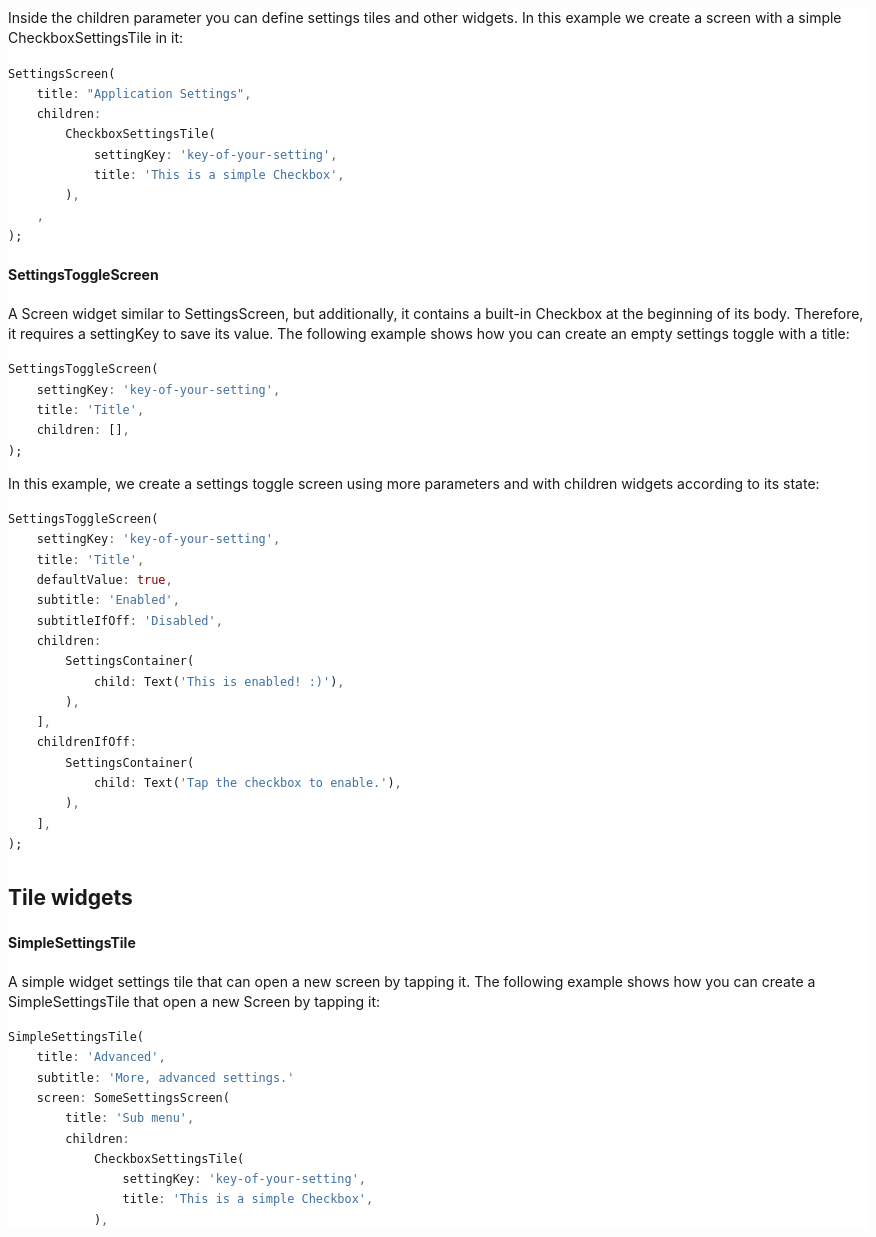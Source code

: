 Inside the children parameter you can define settings tiles and other widgets. In this example we create a screen with a simple CheckboxSettingsTile in it:
```dart
SettingsScreen(
    title: "Application Settings",
    children:
        CheckboxSettingsTile(
            settingKey: 'key-of-your-setting',
            title: 'This is a simple Checkbox',
        ),
    ,
);
```


#### SettingsToggleScreen
A Screen widget similar to SettingsScreen, but additionally, it contains a built-in Checkbox at the beginning of its body. Therefore, it requires a settingKey to save its value.
The following example shows how you can create an empty settings toggle with a title:
```dart
SettingsToggleScreen(
    settingKey: 'key-of-your-setting',
    title: 'Title',
    children: [],
);
```
In this example, we create a settings toggle screen using more parameters and with children widgets according to its state:
```dart
SettingsToggleScreen(
    settingKey: 'key-of-your-setting',
    title: 'Title',
    defaultValue: true,
    subtitle: 'Enabled',
    subtitleIfOff: 'Disabled',
    children:
        SettingsContainer(
            child: Text('This is enabled! :)'),
        ),
    ],
    childrenIfOff:
        SettingsContainer(
            child: Text('Tap the checkbox to enable.'),
        ),
    ],
);
```


## Tile widgets
#### SimpleSettingsTile
A simple widget settings tile that can open a new screen by tapping it.
The following example shows how you can create a SimpleSettingsTile that open a new Screen by tapping it:
```dart
SimpleSettingsTile(
    title: 'Advanced',
    subtitle: 'More, advanced settings.'
    screen: SomeSettingsScreen(
        title: 'Sub menu',
        children:
            CheckboxSettingsTile(
                settingKey: 'key-of-your-setting',
                title: 'This is a simple Checkbox',
            ),
```